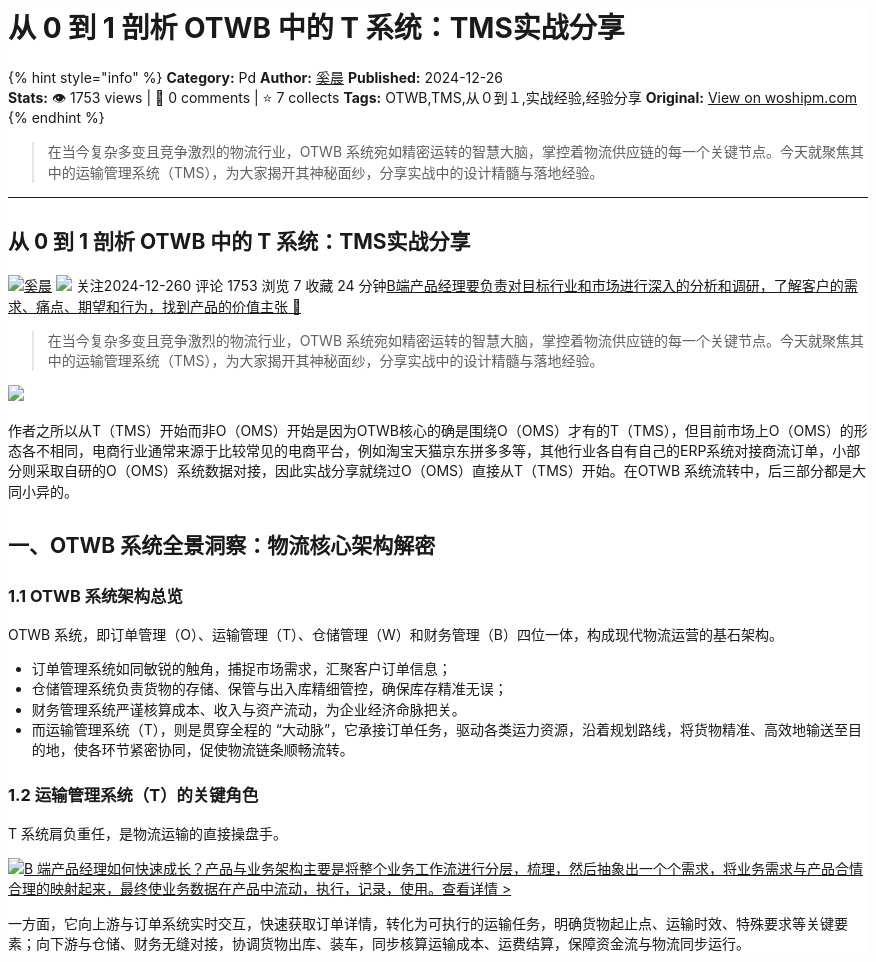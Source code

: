 # 从 0 到 1 剖析 OTWB 中的 T 系统：TMS实战分享
{% hint style="info" %}
**Category:** Pd
**Author:** [奚晨](https://www.woshipm.com/u/1403005)
**Published:** 2024-12-26  
**Stats:** 👁️ 1753 views | 💬 0 comments | ⭐ 7 collects
**Tags:** OTWB,TMS,从０到１,实战经验,经验分享
**Original:** [View on woshipm.com](https://www.woshipm.com/pd/6161891.html)
{% endhint %}
> 在当今复杂多变且竞争激烈的物流行业，OTWB 系统宛如精密运转的智慧大脑，掌控着物流供应链的每一个关键节点。今天就聚焦其中的运输管理系统（TMS），为大家揭开其神秘面纱，分享实战中的设计精髓与落地经验。

---

## 从 0 到 1 剖析 OTWB 中的 T 系统：TMS实战分享

[![](https://static.woshipm.com/APP_U_202203_20220311104050_6551.jpeg?imageView2/1/w/72/h/72/q/100)](https://www.woshipm.com/u/1403005)[奚晨](https://www.woshipm.com/u/1403005) ![](https://static.woshipm.com/tag/1101_1@2x.png) 关注2024-12-260 评论 1753 浏览 7 收藏 24 分钟[B端产品经理要负责对目标行业和市场进行深入的分析和调研，了解客户的需求、痛点、期望和行为，找到产品的价值主张 🔗](https://ke.qidianla.com/courses/bcpm)

> 在当今复杂多变且竞争激烈的物流行业，OTWB 系统宛如精密运转的智慧大脑，掌控着物流供应链的每一个关键节点。今天就聚焦其中的运输管理系统（TMS），为大家揭开其神秘面纱，分享实战中的设计精髓与落地经验。

![](https://image.woshipm.com/2023/04/13/2413a510-d9ef-11ed-889f-00163e0b5ff3.jpg)

作者之所以从T（TMS）开始而非O（OMS）开始是因为OTWB核心的确是围绕O（OMS）才有的T（TMS），但目前市场上O（OMS）的形态各不相同，电商行业通常来源于比较常见的电商平台，例如淘宝天猫京东拼多多等，其他行业各自有自己的ERP系统对接商流订单，小部分则采取自研的O（OMS）系统数据对接，因此实战分享就绕过O（OMS）直接从T（TMS）开始。在OTWB 系统流转中，后三部分都是大同小异的。

## 一、OTWB 系统全景洞察：物流核心架构解密

### 1.1 OTWB 系统架构总览

OTWB 系统，即订单管理（O）、运输管理（T）、仓储管理（W）和财务管理（B）四位一体，构成现代物流运营的基石架构。

*   订单管理系统如同敏锐的触角，捕捉市场需求，汇聚客户订单信息；
*   仓储管理系统负责货物的存储、保管与出入库精细管控，确保库存精准无误；
*   财务管理系统严谨核算成本、收入与资产流动，为企业经济命脉把关。
*   而运输管理系统（T），则是贯穿全程的 “大动脉”，它承接订单任务，驱动各类运力资源，沿着规划路线，将货物精准、高效地输送至目的地，使各环节紧密协同，促使物流链条顺畅流转。

### 1.2 运输管理系统（T）的关键角色

T 系统肩负重任，是物流运输的直接操盘手。

[![](https://image.woshipm.com/2023/08/02/a53a469e-30e3-11ee-88e7-00163e0b5ff3.png)B 端产品经理如何快速成长？产品与业务架构主要是将整个业务工作流进行分层，梳理，然后抽象出一个个需求，将业务需求与产品合情合理的映射起来，最终使业务数据在产品中流动，执行，记录，使用。查看详情 >](https://ke.qidianla.com/courses/bcpm)

一方面，它向上游与订单系统实时交互，快速获取订单详情，转化为可执行的运输任务，明确货物起止点、运输时效、特殊要求等关键要素；向下游与仓储、财务无缝对接，协调货物出库、装车，同步核算运输成本、运费结算，保障资金流与物流同步运行。
